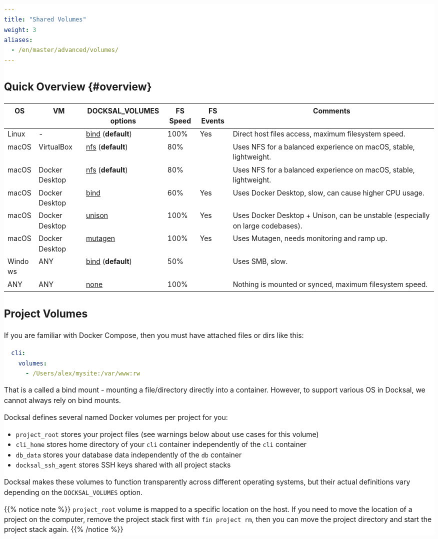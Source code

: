 ```yaml
---
title: "Shared Volumes"
weight: 3
aliases:
  - /en/master/advanced/volumes/
---
```


## Quick Overview {#overview}

| OS      | VM              | DOCKSAL_VOLUMES options             | FS Speed | FS Events | Comments                                                                       |
|---------|-----------------|-------------------------------------|-------   |-----------|--------------------------------------------------------------------------------|
| Linux   | -               | [bind](#volumes-bind) (**default**) | 100%     | Yes       | Direct host files access, maximum filesystem speed.                            |
| macOS   | VirtualBox      | [nfs](#volumes-nfs) (**default**)   | 80%      |           | Uses NFS for a balanced experience on macOS, stable, lightweight.              |
| macOS   | Docker Desktop  | [nfs](#volumes-nfs) (**default**)   | 80%      |           | Uses NFS for a balanced experience on macOS, stable, lightweight.              |
| macOS   | Docker Desktop  | [bind](#volumes-bind)               | 60%      | Yes       | Uses Docker Desktop, slow, can cause higher CPU usage.                         |
| macOS   | Docker Desktop  | [unison](#volumes-unison)           | 100%     | Yes       | Uses Docker Desktop + Unison, can be unstable (especially on large codebases). |
| macOS   | Docker Desktop  | [mutagen](#volumes-mutagen)         | 100%     | Yes       | Uses Mutagen, needs monitoring and ramp up.                                    |
| Windows | ANY             | [bind](#volumes-bind) (**default**) | 50%      |           | Uses SMB, slow.                                                                |
| ANY     | ANY             | [none](#volumes-none)               | 100%     |           | Nothing is mounted or synced, maximum filesystem speed.                        |

## Project Volumes

If you are familiar with Docker Compose, then you must have attached files or dirs like this:

```yaml
  cli:
    volumes:
      - /Users/alex/mysite:/var/www:rw
```

That is a called a bind mount - mounting a file/directory directly into a container.
However, to support various OS in Docksal, we cannot always rely on bind mounts.

Docksal defines several named Docker volumes per project for you:

- `project_root` stores your project files (see warnings below about use cases for this volume)
- `cli_home` stores home directory of your `cli` container independently of the `cli` container
- `db_data` stores your database data independently of the `db` container
- `docksal_ssh_agent` stores SSH keys shared with all project stacks

Docksal makes these volumes to function transparently across different operating systems, but their actual definitions
vary depending on the `DOCKSAL_VOLUMES` option.

{{% notice note %}}
`project_root` volume is mapped to a specific location on the host.
If you need to move the location of a project on the computer, remove the project stack first with
`fin project rm`, then you can move the project directory and start the project stack again.
{{% /notice %}}
